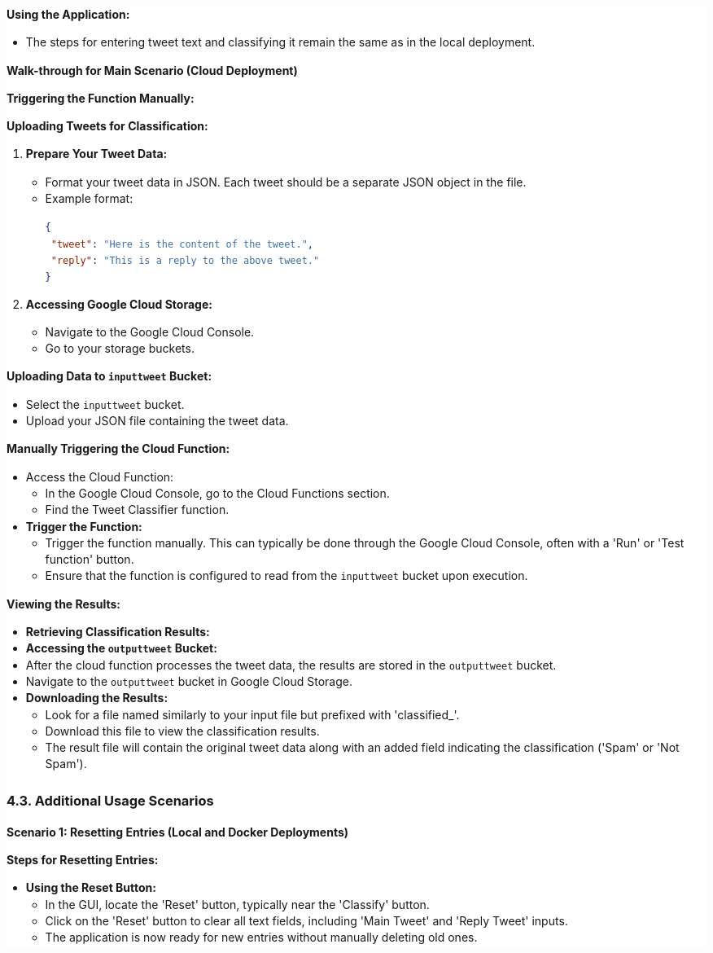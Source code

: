 **Using the Application:**
- The steps for entering tweet text and classifying it remain the same as in the local deployment.

**Walk-through for Main Scenario (Cloud Deployment)**

**Triggering the Function Manually:**

**Uploading Tweets for Classification:**
1. **Prepare Your Tweet Data:**
   - Format your tweet data in JSON. Each tweet should be a separate JSON object in the file.
   - Example format:
     ```json
     {
      "tweet": "Here is the content of the tweet.",
      "reply": "This is a reply to the above tweet."
     }
     ```

2. **Accessing Google Cloud Storage:**
   - Navigate to the Google Cloud Console.
   - Go to your storage buckets.

**Uploading Data to `inputtweet` Bucket:**
- Select the `inputtweet` bucket.
- Upload your JSON file containing the tweet data.

**Manually Triggering the Cloud Function:**
- Access the Cloud Function:
  - In the Google Cloud Console, go to the Cloud Functions section.
  - Find the Tweet Classifier function.
- **Trigger the Function:**
  - Trigger the function manually. This can typically be done through the Google Cloud Console, often with a 'Run' or 'Test function' button.
  - Ensure that the function is configured to read from the `inputtweet` bucket upon execution.

**Viewing the Results:**
- **Retrieving Classification Results:**
- **Accessing the `outputtweet` Bucket:**
- After the cloud function processes the tweet data, the results are stored in the `outputtweet` bucket.
- Navigate to the `outputtweet` bucket in Google Cloud Storage.
- **Downloading the Results:**
  - Look for a file named similarly to your input file but prefixed with 'classified_'.
  - Download this file to view the classification results.
  - The result file will contain the original tweet data along with an added field indicating the classification ('Spam' or 'Not Spam').

### 4.3. Additional Usage Scenarios

**Scenario 1: Resetting Entries (Local and Docker Deployments)**

**Steps for Resetting Entries:**
- **Using the Reset Button:**
  - In the GUI, locate the 'Reset' button, typically near the 'Classify' button.
  - Click on the 'Reset' button to clear all text fields, including 'Main Tweet' and 'Reply Tweet' inputs.
  - The application is now ready for new entries without manually deleting old ones.
